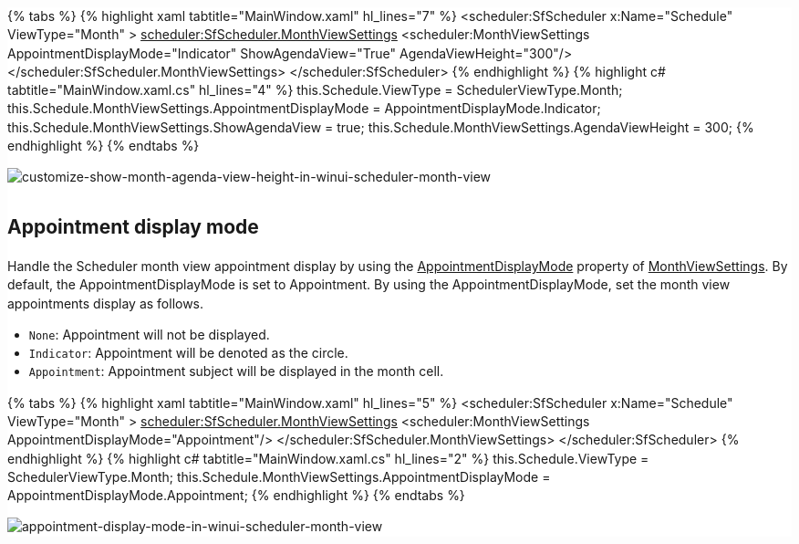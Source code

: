 {% tabs %}
{% highlight xaml tabtitle="MainWindow.xaml" hl_lines="7" %}
<scheduler:SfScheduler x:Name="Schedule"
                       ViewType="Month" >
     <scheduler:SfScheduler.MonthViewSettings>
          <scheduler:MonthViewSettings 
               AppointmentDisplayMode="Indicator"
               ShowAgendaView="True"
               AgendaViewHeight="300"/>
     </scheduler:SfScheduler.MonthViewSettings>
</scheduler:SfScheduler>
{% endhighlight %}
{% highlight c# tabtitle="MainWindow.xaml.cs" hl_lines="4" %}
this.Schedule.ViewType = SchedulerViewType.Month;
this.Schedule.MonthViewSettings.AppointmentDisplayMode = AppointmentDisplayMode.Indicator;
this.Schedule.MonthViewSettings.ShowAgendaView = true;
this.Schedule.MonthViewSettings.AgendaViewHeight = 300;
{% endhighlight %}
{% endtabs %}

![customize-show-month-agenda-view-height-in-winui-scheduler-month-view](Month-View_Imges/customize-month-agenda-view-height-in-winui-scheduler.png)

## Appointment display mode

Handle the Scheduler month view appointment display by using the [AppointmentDisplayMode](https://help.syncfusion.com/cr/winui/Syncfusion.UI.Xaml.Scheduler.MonthViewSettings.html#Syncfusion_UI_Xaml_Scheduler_MonthViewSettings_AppointmentDisplayMode) property of [MonthViewSettings](https://help.syncfusion.com/cr/winui/Syncfusion.UI.Xaml.Scheduler.MonthViewSettings.html). By default, the AppointmentDisplayMode is set to Appointment. By using the AppointmentDisplayMode, set the month view appointments display as follows.

* `None`:  Appointment will not be displayed.
* `Indicator`:  Appointment will be denoted as the circle.
* `Appointment`:  Appointment subject will be displayed in the month cell.

{% tabs %}
{% highlight xaml tabtitle="MainWindow.xaml" hl_lines="5" %}
<scheduler:SfScheduler x:Name="Schedule"
                       ViewType="Month" >
       <scheduler:SfScheduler.MonthViewSettings>
            <scheduler:MonthViewSettings 
                       AppointmentDisplayMode="Appointment"/>
       </scheduler:SfScheduler.MonthViewSettings>
</scheduler:SfScheduler>
{% endhighlight %}
{% highlight c# tabtitle="MainWindow.xaml.cs" hl_lines="2" %}
this.Schedule.ViewType = SchedulerViewType.Month; 
this.Schedule.MonthViewSettings.AppointmentDisplayMode = AppointmentDisplayMode.Appointment;
{% endhighlight %}
{% endtabs %}

![appointment-display-mode-in-winui-scheduler-month-view](Month-View_Imges/appointment-display-mode-in-winui-scheduler.png)
